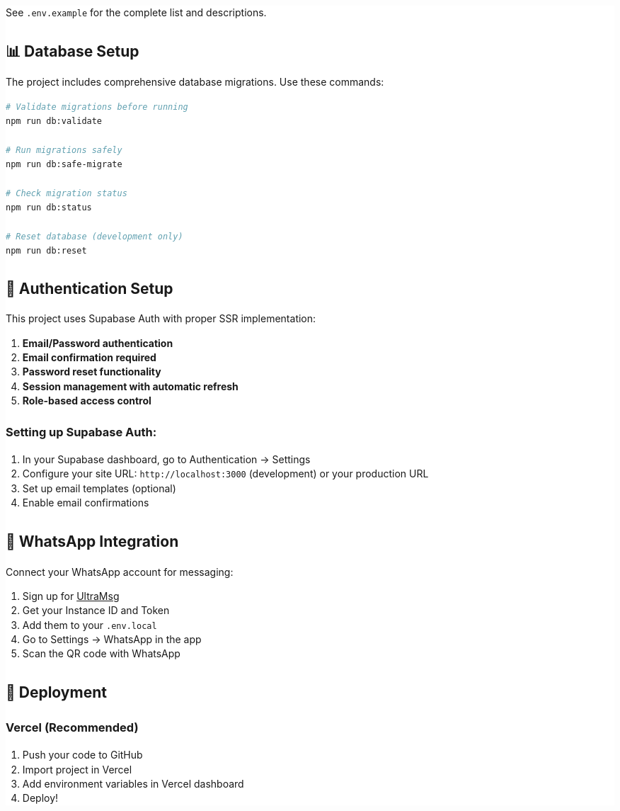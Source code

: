 See `.env.example` for the complete list and descriptions.

## 📊 Database Setup

The project includes comprehensive database migrations. Use these commands:

```bash
# Validate migrations before running
npm run db:validate

# Run migrations safely
npm run db:safe-migrate

# Check migration status
npm run db:status

# Reset database (development only)
npm run db:reset
```

## 🔐 Authentication Setup

This project uses Supabase Auth with proper SSR implementation:

1. **Email/Password authentication**
2. **Email confirmation required**
3. **Password reset functionality**
4. **Session management with automatic refresh**
5. **Role-based access control**

### Setting up Supabase Auth:

1. In your Supabase dashboard, go to Authentication → Settings
2. Configure your site URL: `http://localhost:3000` (development) or your production URL
3. Set up email templates (optional)
4. Enable email confirmations

## 📱 WhatsApp Integration

Connect your WhatsApp account for messaging:

1. Sign up for [UltraMsg](https://ultramsg.com/)
2. Get your Instance ID and Token
3. Add them to your `.env.local`
4. Go to Settings → WhatsApp in the app
5. Scan the QR code with WhatsApp

## 🚀 Deployment

### Vercel (Recommended)

1. Push your code to GitHub
2. Import project in Vercel
3. Add environment variables in Vercel dashboard
4. Deploy!
